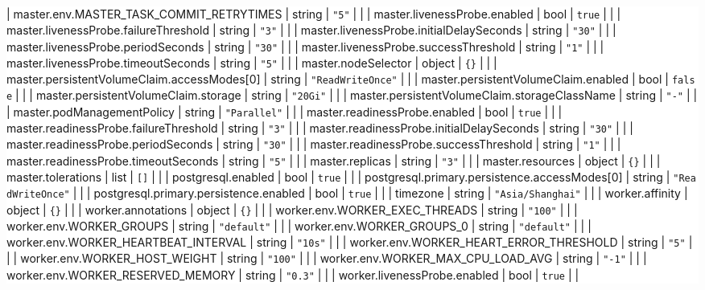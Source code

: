 | master.env.MASTER_TASK_COMMIT_RETRYTIMES | string | `"5"` |  |
| master.livenessProbe.enabled | bool | `true` |  |
| master.livenessProbe.failureThreshold | string | `"3"` |  |
| master.livenessProbe.initialDelaySeconds | string | `"30"` |  |
| master.livenessProbe.periodSeconds | string | `"30"` |  |
| master.livenessProbe.successThreshold | string | `"1"` |  |
| master.livenessProbe.timeoutSeconds | string | `"5"` |  |
| master.nodeSelector | object | `{}` |  |
| master.persistentVolumeClaim.accessModes[0] | string | `"ReadWriteOnce"` |  |
| master.persistentVolumeClaim.enabled | bool | `false` |  |
| master.persistentVolumeClaim.storage | string | `"20Gi"` |  |
| master.persistentVolumeClaim.storageClassName | string | `"-"` |  |
| master.podManagementPolicy | string | `"Parallel"` |  |
| master.readinessProbe.enabled | bool | `true` |  |
| master.readinessProbe.failureThreshold | string | `"3"` |  |
| master.readinessProbe.initialDelaySeconds | string | `"30"` |  |
| master.readinessProbe.periodSeconds | string | `"30"` |  |
| master.readinessProbe.successThreshold | string | `"1"` |  |
| master.readinessProbe.timeoutSeconds | string | `"5"` |  |
| master.replicas | string | `"3"` |  |
| master.resources | object | `{}` |  |
| master.tolerations | list | `[]` |  |
| postgresql.enabled | bool | `true` |  |
| postgresql.primary.persistence.accessModes[0] | string | `"ReadWriteOnce"` |  |
| postgresql.primary.persistence.enabled | bool | `true` |  |
| timezone | string | `"Asia/Shanghai"` |  |
| worker.affinity | object | `{}` |  |
| worker.annotations | object | `{}` |  |
| worker.env.WORKER_EXEC_THREADS | string | `"100"` |  |
| worker.env.WORKER_GROUPS | string | `"default"` |  |
| worker.env.WORKER_GROUPS_0 | string | `"default"` |  |
| worker.env.WORKER_HEARTBEAT_INTERVAL | string | `"10s"` |  |
| worker.env.WORKER_HEART_ERROR_THRESHOLD | string | `"5"` |  |
| worker.env.WORKER_HOST_WEIGHT | string | `"100"` |  |
| worker.env.WORKER_MAX_CPU_LOAD_AVG | string | `"-1"` |  |
| worker.env.WORKER_RESERVED_MEMORY | string | `"0.3"` |  |
| worker.livenessProbe.enabled | bool | `true` |  |